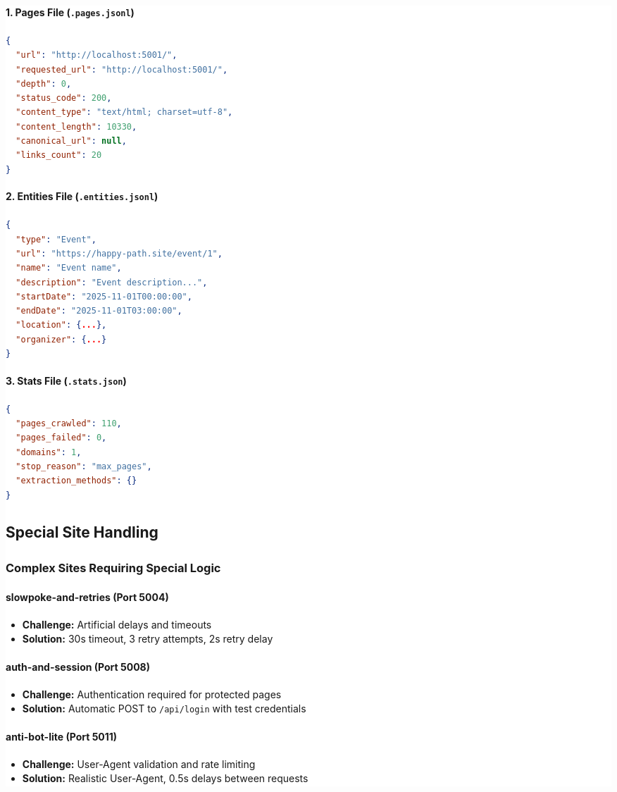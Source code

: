 #### 1. Pages File (`.pages.jsonl`)
```json
{
  "url": "http://localhost:5001/",
  "requested_url": "http://localhost:5001/",
  "depth": 0,
  "status_code": 200,
  "content_type": "text/html; charset=utf-8",
  "content_length": 10330,
  "canonical_url": null,
  "links_count": 20
}
```

#### 2. Entities File (`.entities.jsonl`)
```json
{
  "type": "Event",
  "url": "https://happy-path.site/event/1",
  "name": "Event name",
  "description": "Event description...",
  "startDate": "2025-11-01T00:00:00",
  "endDate": "2025-11-01T03:00:00",
  "location": {...},
  "organizer": {...}
}
```

#### 3. Stats File (`.stats.json`)
```json
{
  "pages_crawled": 110,
  "pages_failed": 0,
  "domains": 1,
  "stop_reason": "max_pages",
  "extraction_methods": {}
}
```

## Special Site Handling

### Complex Sites Requiring Special Logic

#### slowpoke-and-retries (Port 5004)
- **Challenge:** Artificial delays and timeouts
- **Solution:** 30s timeout, 3 retry attempts, 2s retry delay

#### auth-and-session (Port 5008)
- **Challenge:** Authentication required for protected pages
- **Solution:** Automatic POST to `/api/login` with test credentials

#### anti-bot-lite (Port 5011)
- **Challenge:** User-Agent validation and rate limiting
- **Solution:** Realistic User-Agent, 0.5s delays between requests
